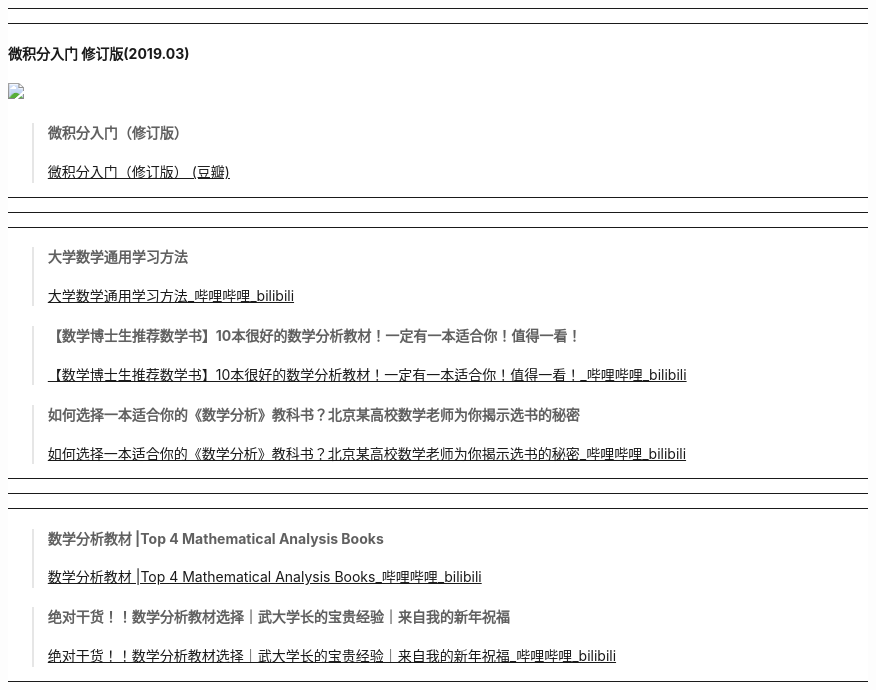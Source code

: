 


---



---

#### 微积分入门 修订版(2019.03)

![](https://i-blog.csdnimg.cn/blog_migrate/aef9870a0b198afb3cd6e15f789dda99.png)

> #### 微积分入门（修订版）
>
> [微积分入门（修订版） (豆瓣)](https://book.douban.com/subject/30387400/ "微积分入门（修订版） (豆瓣)")

---



---



---

> #### 大学数学通用学习方法
>
> [大学数学通用学习方法_哔哩哔哩_bilibili](https://www.bilibili.com/video/BV1eM411Q7jz/ "大学数学通用学习方法_哔哩哔哩_bilibili")

> #### 【数学博士生推荐数学书】10本很好的数学分析教材！一定有一本适合你！值得一看！
>
> [【数学博士生推荐数学书】10本很好的数学分析教材！一定有一本适合你！值得一看！_哔哩哔哩_bilibili](https://www.bilibili.com/video/BV1Ho4y1t7rb/ "【数学博士生推荐数学书】10本很好的数学分析教材！一定有一本适合你！值得一看！_哔哩哔哩_bilibili")

> #### 如何选择一本适合你的《数学分析》教科书？北京某高校数学老师为你揭示选书的秘密
>
> [如何选择一本适合你的《数学分析》教科书？北京某高校数学老师为你揭示选书的秘密_哔哩哔哩_bilibili](https://www.bilibili.com/video/BV1xp4y1e7Nh/ "如何选择一本适合你的《数学分析》教科书？北京某高校数学老师为你揭示选书的秘密_哔哩哔哩_bilibili")

---



---



---

> #### 数学分析教材 |Top 4 Mathematical Analysis Books
>
> [数学分析教材 |Top 4 Mathematical Analysis Books_哔哩哔哩_bilibili](https://www.bilibili.com/video/BV1Q8411277B/ "数学分析教材 |Top 4 Mathematical Analysis Books_哔哩哔哩_bilibili")

> #### 绝对干货！！数学分析教材选择｜武大学长的宝贵经验｜来自我的新年祝福
>
> [绝对干货！！数学分析教材选择｜武大学长的宝贵经验｜来自我的新年祝福_哔哩哔哩_bilibili](https://www.bilibili.com/video/BV18U4y1x7L2/ "绝对干货！！数学分析教材选择｜武大学长的宝贵经验｜来自我的新年祝福_哔哩哔哩_bilibili")

---